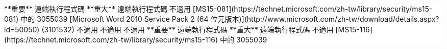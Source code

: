 </td>
<td style="border:1px solid black;">
**重要**  
遠端執行程式碼

</td>
<td style="border:1px solid black;">
**重大**  
遠端執行程式碼

</td>
<td style="border:1px solid black;">
不適用

</td>
<td style="border:1px solid black;">
[MS15-081](https://technet.microsoft.com/zh-tw/library/security/ms15-081) 中的 3055039

</td>
</tr>
<tr>
<td style="border:1px solid black;">
[Microsoft Word 2010 Service Pack 2 (64 位元版本)](http://www.microsoft.com/zh-tw/download/details.aspx?id=50050)  
(3101532)

</td>
<td style="border:1px solid black;">
不適用

</td>
<td style="border:1px solid black;">
不適用

</td>
<td style="border:1px solid black;">
不適用

</td>
<td style="border:1px solid black;">
**重要**  
遠端執行程式碼

</td>
<td style="border:1px solid black;">
**重大**  
遠端執行程式碼

</td>
<td style="border:1px solid black;">
不適用

</td>
<td style="border:1px solid black;">
[MS15-116](https://technet.microsoft.com/zh-tw/library/security/ms15-116) 中的 3055039
